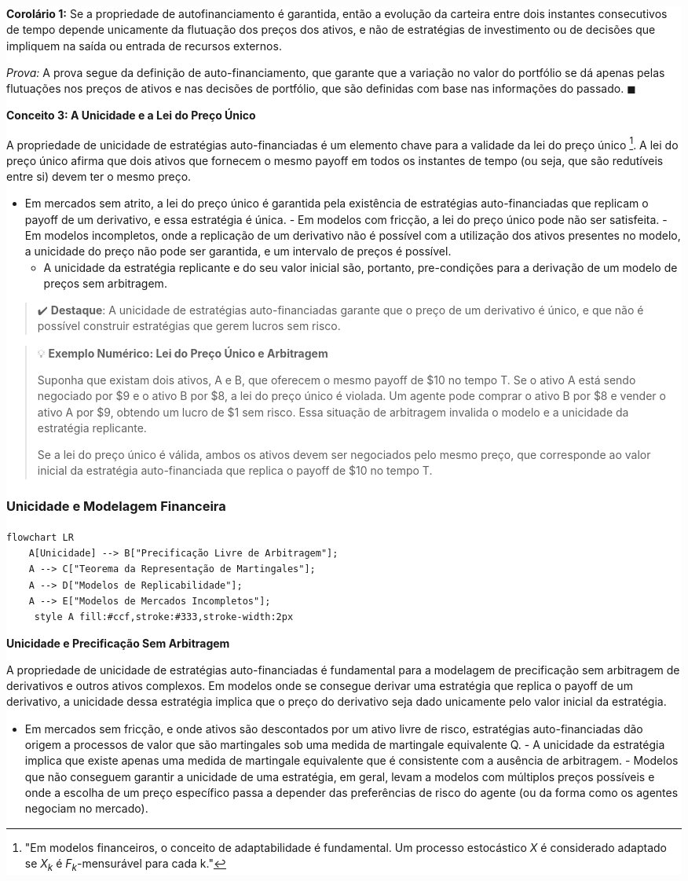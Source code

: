 **Corolário 1:** Se a propriedade de autofinanciamento é garantida, então a evolução da carteira entre dois instantes consecutivos de tempo depende unicamente da flutuação dos preços dos ativos, e não de estratégias de investimento ou de decisões que impliquem na saída ou entrada de recursos externos.

*Prova:*  A prova segue da definição de auto-financiamento, que garante que a variação no valor do portfólio se dá apenas pelas flutuações nos preços de ativos e nas decisões de portfólio, que são definidas com base nas informações do passado. $\blacksquare$

**Conceito 3:  A Unicidade e a Lei do Preço Único**

A propriedade de unicidade de estratégias auto-financiadas é um elemento chave para a validade da lei do preço único [^4].  A lei do preço único afirma que dois ativos que fornecem o mesmo payoff em todos os instantes de tempo (ou seja, que são redutíveis entre si) devem ter o mesmo preço.
  -  Em mercados sem atrito, a lei do preço único é garantida pela existência de estratégias auto-financiadas que replicam o payoff de um derivativo, e essa estratégia é única.
    -   Em modelos com fricção, a lei do preço único pode não ser satisfeita.
    -   Em modelos incompletos, onde a replicação de um derivativo não é possível com a utilização dos ativos presentes no modelo, a unicidade do preço não pode ser garantida, e um intervalo de preços é possível.
      -  A unicidade da estratégia replicante e do seu valor inicial são, portanto, pre-condições para a derivação de um modelo de preços sem arbitragem.

> ✔️ **Destaque**: A unicidade de estratégias auto-financiadas garante que o preço de um derivativo é único, e que não é possível construir estratégias que gerem lucros sem risco.

> 💡 **Exemplo Numérico: Lei do Preço Único e Arbitragem**
>
> Suponha que existam dois ativos, A e B, que oferecem o mesmo payoff de $10 no tempo T. Se o ativo A está sendo negociado por $9 e o ativo B por $8, a lei do preço único é violada. Um agente pode comprar o ativo B por $8 e vender o ativo A por $9, obtendo um lucro de $1 sem risco. Essa situação de arbitragem invalida o modelo e a unicidade da estratégia replicante.
>
> Se a lei do preço único é válida, ambos os ativos devem ser negociados pelo mesmo preço, que corresponde ao valor inicial da estratégia auto-financiada que replica o payoff de $10 no tempo T.

### Unicidade e Modelagem Financeira

```mermaid
flowchart LR
    A[Unicidade] --> B["Precificação Livre de Arbitragem"];
    A --> C["Teorema da Representação de Martingales"];
    A --> D["Modelos de Replicabilidade"];
    A --> E["Modelos de Mercados Incompletos"];
     style A fill:#ccf,stroke:#333,stroke-width:2px
```

**Unicidade e Precificação Sem Arbitragem**

A propriedade de unicidade de estratégias auto-financiadas é fundamental para a modelagem de precificação sem arbitragem de derivativos e outros ativos complexos. Em modelos onde se consegue derivar uma estratégia que replica o payoff de um derivativo, a unicidade dessa estratégia implica que o preço do derivativo seja dado unicamente pelo valor inicial da estratégia.
  -   Em mercados sem fricção, e onde ativos são descontados por um ativo livre de risco, estratégias auto-financiadas dão origem a processos de valor que são martingales sob uma medida de martingale equivalente Q.
    -  A unicidade da estratégia implica que existe apenas uma medida de martingale equivalente que é consistente com a ausência de arbitragem.
    -   Modelos que não conseguem garantir a unicidade de uma estratégia, em geral, levam a modelos com múltiplos preços possíveis e onde a escolha de um preço específico passa a depender das preferências de risco do agente (ou da forma como os agentes negociam no mercado).


[^1]: "Em modelos financeiros quantitativos, a **condição de autofinanciamento** (self-financing condition) é um conceito central que descreve como o valor de uma carteira (portfólio) de investimento evolui ao longo do tempo..."
[^2]: "Uma estratégia de trading $\phi = (\phi^0, \theta)$ é considerada **auto-financiada** se a mudança no valor do portfólio entre dois instantes de tempo consecutivos (k e k+1) é determinada somente pelas variações nos preços dos ativos..."
[^3]: "Em modelos financeiros, a taxa de juros $r_k$ é geralmente considerada predictível, ou seja, $r_k$ é mensurável em relação à $\sigma$-álgebra $F_{k-1}$."
[^4]:  "Em modelos financeiros, o conceito de adaptabilidade é fundamental. Um processo estocástico $X$ é considerado adaptado se $X_k$ é $F_k$-mensurável para cada k."
[^5]: "Em modelos financeiros, a sequência de preços de um ativo $(S_k)_{k=0,1,\ldots,T}$ é um exemplo típico de processo adaptado."
[^6]: "A **medida de probabilidade** ($P$) é uma função que atribui um número entre 0 e 1 a cada evento em $F$..."
[^7]: "No contexto de modelos financeiros em tempo discreto, o processo de ganhos de uma estratégia auto-financiada é uma martingale em relação a uma medida de martingale equivalente Q..."
[^8]: "Informação crítica que merece destaque."
[^9]: "Observação crucial para compreensão teórica correta."
[^10]: "Informação técnica ou teórica com impacto significativo."
[^11]: "Apresente um lemma que auxilie na compreensão ou na prova do preço de um derivativo, baseado no contexto."
[^12]: "A escolha da filtração afeta a definição de conceitos como martingales e predictibilidade."
[^13]: "Apresente um corolário que resulte diretamente do Lemma 2, conforme indicado no contexto."
[^14]: "Em mercados com informação assimétrica, estratégias de trading são modeladas utilizando processos estocásticos adaptados à filtração do agente correspondente. Um *insider* pode utilizar informações não disponíveis aos outros agentes, o que pode implicar em modelos e resultados distintos."
[^15]: "A representação de um derivativo europeu com pagamento $H$ sob uma medida de martingale $Q$ é dada pela sua esperança condicional, como detalhado no contexto."
[^16]: "As medidas de martingale equivalentes são um conceito central na precificação livre de arbitragem de ativos."
[^17]: "Apresente um lemma que mostre como uma EMM específica leva à fórmula de precificação do Black-Scholes, baseado no contexto."
[^18]: "Em modelos com informação assimétrica, estratégias de trading são modeladas utilizando processos estocásticos adaptados à filtração do agente correspondente. Um *insider* pode utilizar informações não disponíveis aos outros agentes, o que pode implicar em modelos e resultados distintos."
[^19]: "Se a taxa de juros $r_k$ é predictível, e o preço de um ativo descontado pelo ativo livre de risco, $S_k^* = S_k / \prod_{i=1}^k (1+r_i)$, é uma $Q$-martingale, então, para qualquer estratégia predictível $\theta = (\theta_k)$, a integral estocástica (ou os ganhos) gerada pela estratégia $\theta.S^*$ também é uma martingale."
[^20]: "O Teorema da Representação de Martingales de Itô é expresso como detalhado no contexto."
[^21]: "Apresente um corolário que resulte diretamente do Lemma 2, conforme indicado no contexto."
[^22]:  "Em modelos financeiros, a modelagem de ativos e derivativos requer uma estrutura matemática rigorosa..."